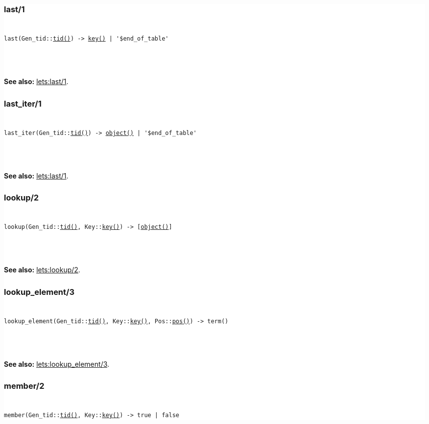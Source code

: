 ### last/1 ###


<pre><code>
last(Gen_tid::<a href="#type-tid">tid()</a>) -&gt; <a href="#type-key">key()</a> | '$end_of_table'
</code></pre>

<br></br>


__See also:__ [lets:last/1](lets.md#last-1).
<a name="last_iter-1"></a>

### last_iter/1 ###


<pre><code>
last_iter(Gen_tid::<a href="#type-tid">tid()</a>) -&gt; <a href="#type-object">object()</a> | '$end_of_table'
</code></pre>

<br></br>


__See also:__ [lets:last/1](lets.md#last-1).
<a name="lookup-2"></a>

### lookup/2 ###


<pre><code>
lookup(Gen_tid::<a href="#type-tid">tid()</a>, Key::<a href="#type-key">key()</a>) -&gt; [<a href="#type-object">object()</a>]
</code></pre>

<br></br>


__See also:__ [lets:lookup/2](lets.md#lookup-2).
<a name="lookup_element-3"></a>

### lookup_element/3 ###


<pre><code>
lookup_element(Gen_tid::<a href="#type-tid">tid()</a>, Key::<a href="#type-key">key()</a>, Pos::<a href="#type-pos">pos()</a>) -&gt; term()
</code></pre>

<br></br>


__See also:__ [lets:lookup_element/3](lets.md#lookup_element-3).
<a name="member-2"></a>

### member/2 ###


<pre><code>
member(Gen_tid::<a href="#type-tid">tid()</a>, Key::<a href="#type-key">key()</a>) -&gt; true | false
</code></pre>
